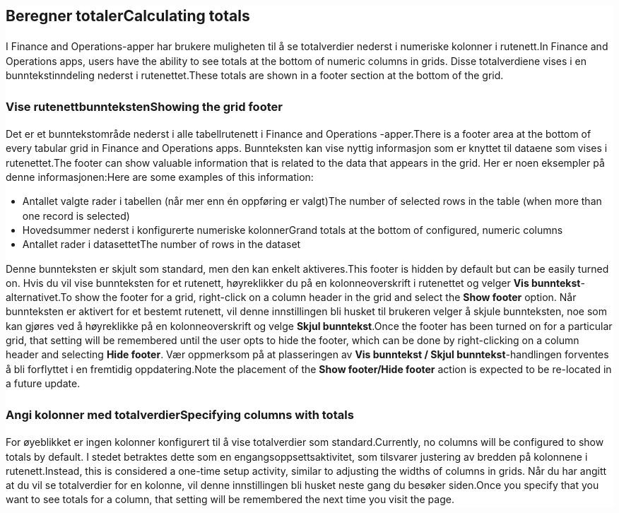 ## <a name="calculating-totals"></a><span data-ttu-id="3b3a7-111">Beregner totaler</span><span class="sxs-lookup"><span data-stu-id="3b3a7-111">Calculating totals</span></span>
<span data-ttu-id="3b3a7-112">I Finance and Operations-apper har brukere muligheten til å se totalverdier nederst i numeriske kolonner i rutenett.</span><span class="sxs-lookup"><span data-stu-id="3b3a7-112">In Finance and Operations apps, users have the ability to see totals at the bottom of numeric columns in grids.</span></span> <span data-ttu-id="3b3a7-113">Disse totalverdiene vises i en bunntekstinndeling nederst i rutenettet.</span><span class="sxs-lookup"><span data-stu-id="3b3a7-113">These totals are shown in a footer section at the bottom of the grid.</span></span> 

### <a name="showing-the-grid-footer"></a><span data-ttu-id="3b3a7-114">Vise rutenettbunnteksten</span><span class="sxs-lookup"><span data-stu-id="3b3a7-114">Showing the grid footer</span></span>
<span data-ttu-id="3b3a7-115">Det er et bunntekstområde nederst i alle tabellrutenett i Finance and Operations -apper.</span><span class="sxs-lookup"><span data-stu-id="3b3a7-115">There is a footer area at the bottom of every tabular grid in Finance and Operations apps.</span></span> <span data-ttu-id="3b3a7-116">Bunnteksten kan vise nyttig informasjon som er knyttet til dataene som vises i rutenettet.</span><span class="sxs-lookup"><span data-stu-id="3b3a7-116">The footer can show valuable information that is related to the data that appears in the grid.</span></span> <span data-ttu-id="3b3a7-117">Her er noen eksempler på denne informasjonen:</span><span class="sxs-lookup"><span data-stu-id="3b3a7-117">Here are some examples of this information:</span></span>

- <span data-ttu-id="3b3a7-118">Antallet valgte rader i tabellen (når mer enn én oppføring er valgt)</span><span class="sxs-lookup"><span data-stu-id="3b3a7-118">The number of selected rows in the table (when more than one record is selected)</span></span>
- <span data-ttu-id="3b3a7-119">Hovedsummer nederst i konfigurerte numeriske kolonner</span><span class="sxs-lookup"><span data-stu-id="3b3a7-119">Grand totals at the bottom of configured, numeric columns</span></span>
- <span data-ttu-id="3b3a7-120">Antallet rader i datasettet</span><span class="sxs-lookup"><span data-stu-id="3b3a7-120">The number of rows in the dataset</span></span> 

<span data-ttu-id="3b3a7-121">Denne bunnteksten er skjult som standard, men den kan enkelt aktiveres.</span><span class="sxs-lookup"><span data-stu-id="3b3a7-121">This footer is hidden by default but can be easily turned on.</span></span> <span data-ttu-id="3b3a7-122">Hvis du vil vise bunnteksten for et rutenett, høyreklikker du på en kolonneoverskrift i rutenettet og velger **Vis bunntekst**-alternativet.</span><span class="sxs-lookup"><span data-stu-id="3b3a7-122">To show the footer for a grid, right-click on a column header in the grid and select the **Show footer** option.</span></span> <span data-ttu-id="3b3a7-123">Når bunnteksten er aktivert for et bestemt rutenett, vil denne innstillingen bli husket til brukeren velger å skjule bunnteksten, noe som kan gjøres ved å høyreklikke på en kolonneoverskrift og velge **Skjul bunntekst**.</span><span class="sxs-lookup"><span data-stu-id="3b3a7-123">Once the footer has been turned on for a particular grid, that setting will be remembered until the user opts to hide the footer, which can be done by right-clicking on a column header and selecting **Hide footer**.</span></span>  <span data-ttu-id="3b3a7-124">Vær oppmerksom på at plasseringen av **Vis bunntekst / Skjul bunntekst**-handlingen forventes å bli forflyttet i en fremtidig oppdatering.</span><span class="sxs-lookup"><span data-stu-id="3b3a7-124">Note the placement of the **Show footer/Hide footer** action is expected to be re-located in a future update.</span></span> 

### <a name="specifying-columns-with-totals"></a><span data-ttu-id="3b3a7-125">Angi kolonner med totalverdier</span><span class="sxs-lookup"><span data-stu-id="3b3a7-125">Specifying columns with totals</span></span>
<span data-ttu-id="3b3a7-126">For øyeblikket er ingen kolonner konfigurert til å vise totalverdier som standard.</span><span class="sxs-lookup"><span data-stu-id="3b3a7-126">Currently, no columns will be configured to show totals by default.</span></span> <span data-ttu-id="3b3a7-127">I stedet betraktes dette som en engangsoppsettsaktivitet, som tilsvarer justering av bredden på kolonnene i rutenett.</span><span class="sxs-lookup"><span data-stu-id="3b3a7-127">Instead, this is considered a one-time setup activity, similar to adjusting the widths of columns in grids.</span></span> <span data-ttu-id="3b3a7-128">Når du har angitt at du vil se totalverdier for en kolonne, vil denne innstillingen bli husket neste gang du besøker siden.</span><span class="sxs-lookup"><span data-stu-id="3b3a7-128">Once you specify that you want to see totals for a column, that setting will be remembered the next time you visit the page.</span></span>  
